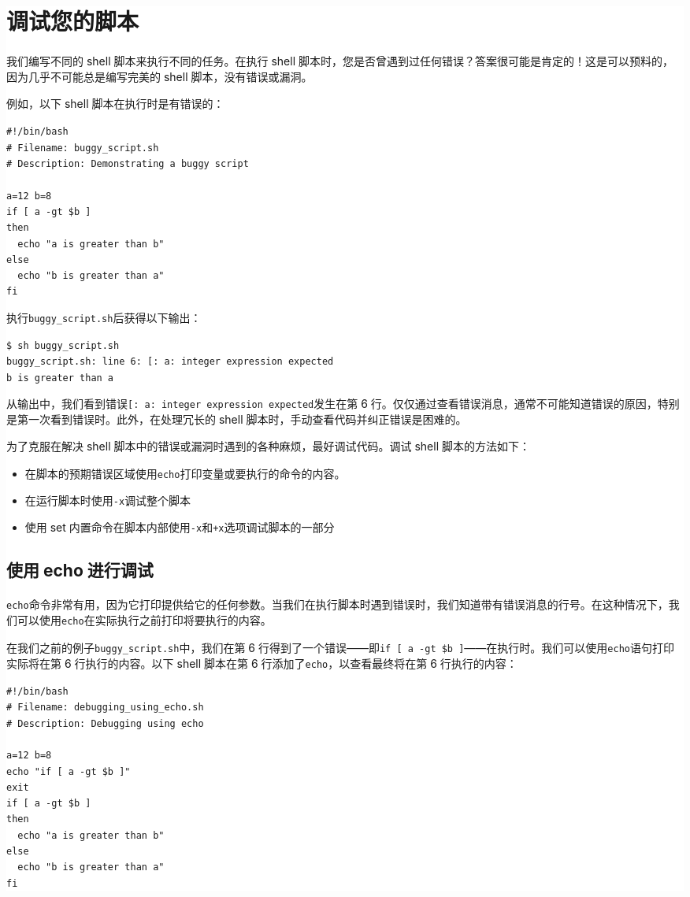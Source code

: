 # 调试您的脚本

我们编写不同的 shell 脚本来执行不同的任务。在执行 shell 脚本时，您是否曾遇到过任何错误？答案很可能是肯定的！这是可以预料的，因为几乎不可能总是编写完美的 shell 脚本，没有错误或漏洞。

例如，以下 shell 脚本在执行时是有错误的：

```
#!/bin/bash
# Filename: buggy_script.sh
# Description: Demonstrating a buggy script

a=12 b=8
if [ a -gt $b ]
then
  echo "a is greater than b"
else
  echo "b is greater than a"
fi
```

执行`buggy_script.sh`后获得以下输出：

```
$ sh buggy_script.sh 
buggy_script.sh: line 6: [: a: integer expression expected
b is greater than a

```

从输出中，我们看到错误`[: a: integer expression expected`发生在第 6 行。仅仅通过查看错误消息，通常不可能知道错误的原因，特别是第一次看到错误时。此外，在处理冗长的 shell 脚本时，手动查看代码并纠正错误是困难的。

为了克服在解决 shell 脚本中的错误或漏洞时遇到的各种麻烦，最好调试代码。调试 shell 脚本的方法如下：

+   在脚本的预期错误区域使用`echo`打印变量或要执行的命令的内容。

+   在运行脚本时使用`-x`调试整个脚本

+   使用 set 内置命令在脚本内部使用`-x`和`+x`选项调试脚本的一部分

## 使用 echo 进行调试

`echo`命令非常有用，因为它打印提供给它的任何参数。当我们在执行脚本时遇到错误时，我们知道带有错误消息的行号。在这种情况下，我们可以使用`echo`在实际执行之前打印将要执行的内容。

在我们之前的例子`buggy_script.sh`中，我们在第 6 行得到了一个错误——即`if [ a -gt $b ]`——在执行时。我们可以使用`echo`语句打印实际将在第 6 行执行的内容。以下 shell 脚本在第 6 行添加了`echo`，以查看最终将在第 6 行执行的内容：

```
#!/bin/bash
# Filename: debugging_using_echo.sh
# Description: Debugging using echo

a=12 b=8
echo "if [ a -gt $b ]"
exit
if [ a -gt $b ]
then
  echo "a is greater than b"
else
  echo "b is greater than a"
fi
```
